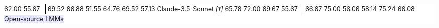 <td class="ltx_td ltx_nopad_l ltx_align_center" id="S4.T2.2.8.4" style="padding-top:0.9pt;padding-bottom:0.9pt;"><span class="ltx_text" id="S4.T2.2.8.4.1" style="font-size:90%;">62.00</span></td>
<td class="ltx_td ltx_nopad_l ltx_align_right" id="S4.T2.2.8.5" style="padding-top:0.9pt;padding-bottom:0.9pt;">
<span class="ltx_text ltx_font_bold" id="S4.T2.2.8.5.1" style="font-size:90%;">55.67</span><span class="ltx_text" id="S4.T2.2.8.5.2" style="font-size:90%;">   </span><span class="ltx_rule" style="width:0.5pt;background:black;display:inline-block;"> </span>
</td>
<td class="ltx_td ltx_align_center" id="S4.T2.2.8.6" style="padding-top:0.9pt;padding-bottom:0.9pt;"><span class="ltx_text" id="S4.T2.2.8.6.1" style="font-size:90%;">69.52</span></td>
<td class="ltx_td ltx_align_center" id="S4.T2.2.8.7" style="padding-top:0.9pt;padding-bottom:0.9pt;"><span class="ltx_text" id="S4.T2.2.8.7.1" style="font-size:90%;">66.88</span></td>
<td class="ltx_td ltx_align_center" id="S4.T2.2.8.8" style="padding-top:0.9pt;padding-bottom:0.9pt;"><span class="ltx_text" id="S4.T2.2.8.8.1" style="font-size:90%;">51.55</span></td>
<td class="ltx_td ltx_align_center" id="S4.T2.2.8.9" style="padding-top:0.9pt;padding-bottom:0.9pt;"><span class="ltx_text ltx_font_bold" id="S4.T2.2.8.9.1" style="font-size:90%;">64.76</span></td>
<td class="ltx_td ltx_align_center" id="S4.T2.2.8.10" style="padding-top:0.9pt;padding-bottom:0.9pt;"><span class="ltx_text" id="S4.T2.2.8.10.1" style="font-size:90%;">69.52</span></td>
<td class="ltx_td ltx_nopad_r ltx_align_center" id="S4.T2.2.8.11" style="padding-top:0.9pt;padding-bottom:0.9pt;"><span class="ltx_text" id="S4.T2.2.8.11.1" style="font-size:90%;">57.13</span></td>
</tr>
<tr class="ltx_tr" id="S4.T2.2.9">
<td class="ltx_td ltx_nopad_r ltx_align_left" id="S4.T2.2.9.1" style="padding-top:0.9pt;padding-bottom:0.9pt;"><span class="ltx_text ltx_font_bold" id="S4.T2.2.9.1.1" style="font-size:90%;">Claude-3.5-Sonnet <cite class="ltx_cite ltx_citemacro_cite">[<a class="ltx_ref" href="https://arxiv.org/html/2501.13826v1#bib.bib1" title=""><span class="ltx_text" style="font-size:90%;">1</span></a>]</cite></span></td>
<td class="ltx_td ltx_nopad_l ltx_align_center" id="S4.T2.2.9.2" style="padding-top:0.9pt;padding-bottom:0.9pt;"><span class="ltx_text ltx_font_bold" id="S4.T2.2.9.2.1" style="font-size:90%;">65.78</span></td>
<td class="ltx_td ltx_align_center" id="S4.T2.2.9.3" style="padding-top:0.9pt;padding-bottom:0.9pt;"><span class="ltx_text ltx_font_bold" id="S4.T2.2.9.3.1" style="font-size:90%;">72.00</span></td>
<td class="ltx_td ltx_nopad_l ltx_align_center" id="S4.T2.2.9.4" style="padding-top:0.9pt;padding-bottom:0.9pt;"><span class="ltx_text ltx_font_bold" id="S4.T2.2.9.4.1" style="font-size:90%;">69.67</span></td>
<td class="ltx_td ltx_nopad_l ltx_align_right" id="S4.T2.2.9.5" style="padding-top:0.9pt;padding-bottom:0.9pt;">
<span class="ltx_text ltx_font_bold" id="S4.T2.2.9.5.1" style="font-size:90%;">55.67</span><span class="ltx_text" id="S4.T2.2.9.5.2" style="font-size:90%;">   </span><span class="ltx_rule" style="width:0.5pt;background:black;display:inline-block;"> </span>
</td>
<td class="ltx_td ltx_align_center" id="S4.T2.2.9.6" style="padding-top:0.9pt;padding-bottom:0.9pt;"><span class="ltx_text" id="S4.T2.2.9.6.1" style="font-size:90%;">66.67</span></td>
<td class="ltx_td ltx_align_center" id="S4.T2.2.9.7" style="padding-top:0.9pt;padding-bottom:0.9pt;"><span class="ltx_text ltx_font_bold" id="S4.T2.2.9.7.1" style="font-size:90%;">75.00</span></td>
<td class="ltx_td ltx_align_center" id="S4.T2.2.9.8" style="padding-top:0.9pt;padding-bottom:0.9pt;"><span class="ltx_text ltx_font_bold" id="S4.T2.2.9.8.1" style="font-size:90%;">56.06</span></td>
<td class="ltx_td ltx_align_center" id="S4.T2.2.9.9" style="padding-top:0.9pt;padding-bottom:0.9pt;"><span class="ltx_text" id="S4.T2.2.9.9.1" style="font-size:90%;">58.14</span></td>
<td class="ltx_td ltx_align_center" id="S4.T2.2.9.10" style="padding-top:0.9pt;padding-bottom:0.9pt;"><span class="ltx_text ltx_font_bold" id="S4.T2.2.9.10.1" style="font-size:90%;">75.24</span></td>
<td class="ltx_td ltx_nopad_r ltx_align_center" id="S4.T2.2.9.11" style="padding-top:0.9pt;padding-bottom:0.9pt;"><span class="ltx_text ltx_font_bold" id="S4.T2.2.9.11.1" style="font-size:90%;">66.08</span></td>
</tr>
<tr class="ltx_tr" id="S4.T2.2.10" style="background-color:#E6E6FF;">
<td class="ltx_td ltx_align_left ltx_border_t" colspan="11" id="S4.T2.2.10.1" style="padding-top:0.9pt;padding-bottom:0.9pt;"><span class="ltx_text ltx_font_bold" id="S4.T2.2.10.1.1" style="font-size:90%;background-color:#E6E6FF;">Open-source LMMs</span></td>
</tr>
<tr class="ltx_tr" id="S4.T2.2.11">